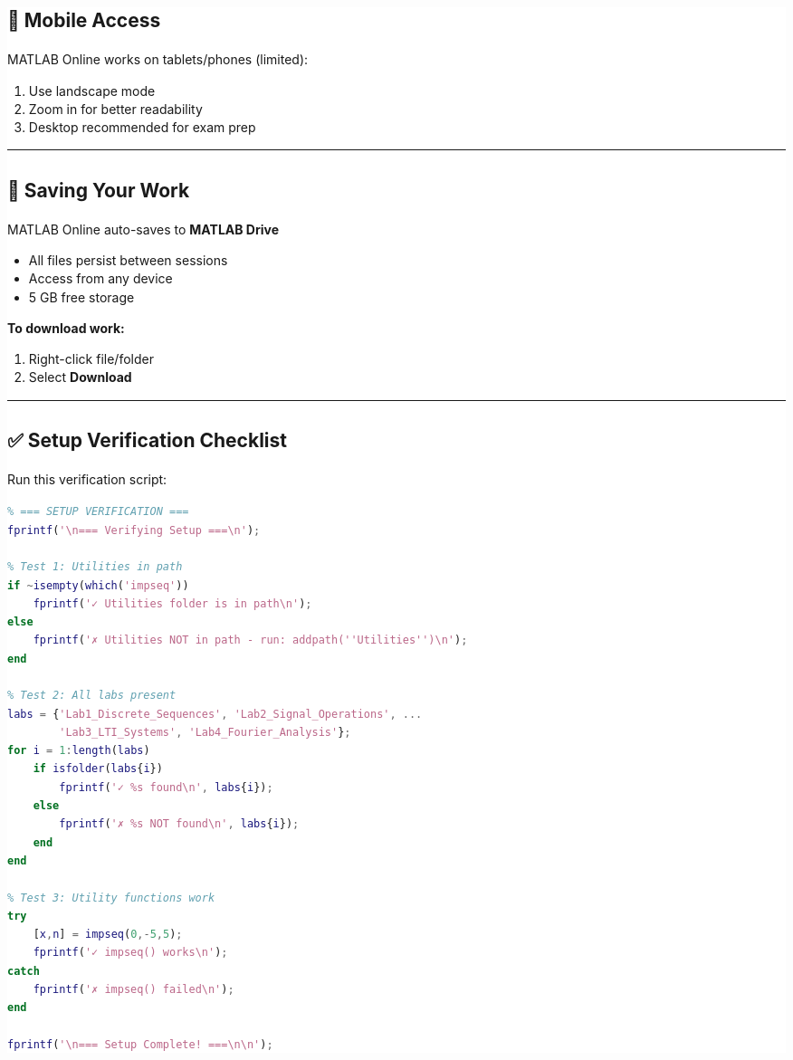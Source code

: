 
## 📱 Mobile Access

MATLAB Online works on tablets/phones (limited):
1. Use landscape mode
2. Zoom in for better readability
3. Desktop recommended for exam prep

---

## 💾 Saving Your Work

MATLAB Online auto-saves to **MATLAB Drive**
- All files persist between sessions
- Access from any device
- 5 GB free storage

**To download work:**
1. Right-click file/folder
2. Select **Download**

---

## ✅ Setup Verification Checklist

Run this verification script:

```matlab
% === SETUP VERIFICATION ===
fprintf('\n=== Verifying Setup ===\n');

% Test 1: Utilities in path
if ~isempty(which('impseq'))
    fprintf('✓ Utilities folder is in path\n');
else
    fprintf('✗ Utilities NOT in path - run: addpath(''Utilities'')\n');
end

% Test 2: All labs present
labs = {'Lab1_Discrete_Sequences', 'Lab2_Signal_Operations', ...
        'Lab3_LTI_Systems', 'Lab4_Fourier_Analysis'};
for i = 1:length(labs)
    if isfolder(labs{i})
        fprintf('✓ %s found\n', labs{i});
    else
        fprintf('✗ %s NOT found\n', labs{i});
    end
end

% Test 3: Utility functions work
try
    [x,n] = impseq(0,-5,5);
    fprintf('✓ impseq() works\n');
catch
    fprintf('✗ impseq() failed\n');
end

fprintf('\n=== Setup Complete! ===\n\n');
```
